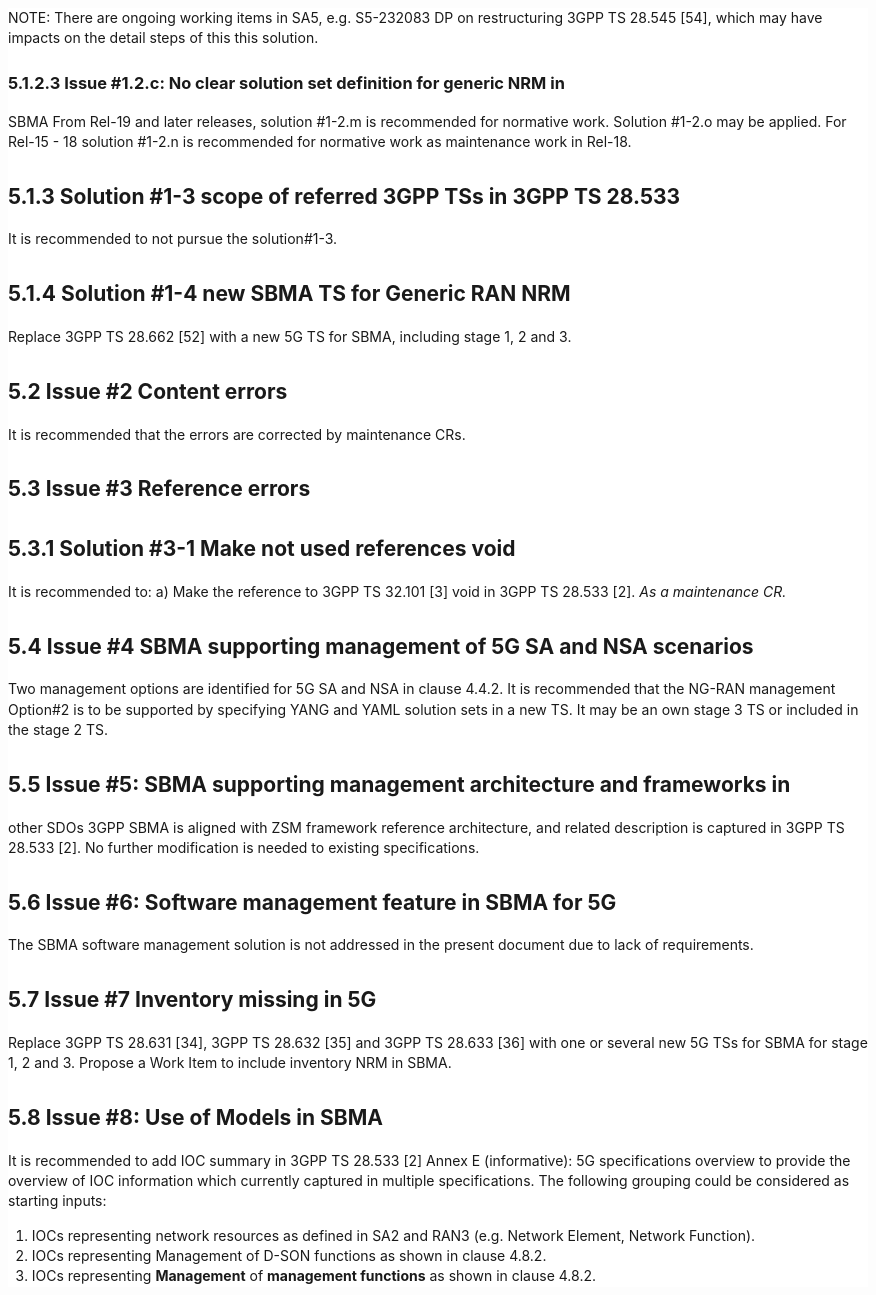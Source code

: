 NOTE: There are ongoing working items in SA5, e.g. S5-232083 DP on
restructuring 3GPP TS 28.545 [54], which may have impacts on the detail steps
of this this solution.
### 5.1.2.3 Issue #1.2.c: No clear solution set definition for generic NRM in
SBMA
From Rel-19 and later releases, solution #1-2.m is recommended for normative
work. Solution #1-2.o may be applied.
For Rel-15 - 18 solution #1-2.n is recommended for normative work as
maintenance work in Rel-18.
## 5.1.3 Solution #1-3 scope of referred 3GPP TSs in 3GPP TS 28.533
It is recommended to not pursue the solution#1-3.
## 5.1.4 Solution #1-4 new SBMA TS for Generic RAN NRM
Replace 3GPP TS 28.662 [52] with a new 5G TS for SBMA, including stage 1, 2
and 3.
## 5.2 Issue #2 Content errors
It is recommended that the errors are corrected by maintenance CRs.
## 5.3 Issue #3 Reference errors
## 5.3.1 Solution #3-1 Make not used references void
It is recommended to:
a) Make the reference to 3GPP TS 32.101 [3] void in 3GPP TS 28.533 [2].
_As a maintenance CR._
## 5.4 Issue #4 SBMA supporting management of 5G SA and NSA scenarios
Two management options are identified for 5G SA and NSA in clause 4.4.2.
It is recommended that the NG-RAN management Option#2 is to be supported by
specifying YANG and YAML solution sets in a new TS. It may be an own stage 3
TS or included in the stage 2 TS.
## 5.5 Issue #5: SBMA supporting management architecture and frameworks in
other SDOs
3GPP SBMA is aligned with ZSM framework reference architecture, and related
description is captured in 3GPP TS 28.533 [2]. No further modification is
needed to existing specifications.
## 5.6 Issue #6: Software management feature in SBMA for 5G
The SBMA software management solution is not addressed in the present document
due to lack of requirements.
## 5.7 Issue #7 Inventory missing in 5G
Replace 3GPP TS 28.631 [34], 3GPP TS 28.632 [35] and 3GPP TS 28.633 [36] with
one or several new 5G TSs for SBMA for stage 1, 2 and 3.
Propose a Work Item to include inventory NRM in SBMA.
## 5.8 Issue #8: Use of Models in SBMA
It is recommended to add IOC summary in 3GPP TS 28.533 [2] Annex E
(informative): 5G specifications overview to provide the overview of IOC
information which currently captured in multiple specifications. The following
grouping could be considered as starting inputs:
1) IOCs representing network resources as defined in SA2 and RAN3 (e.g.
Network Element, Network Function).
2) IOCs representing Management of D-SON functions as shown in clause 4.8.2.
3) IOCs representing **Management** of **management functions** as shown in
clause 4.8.2.